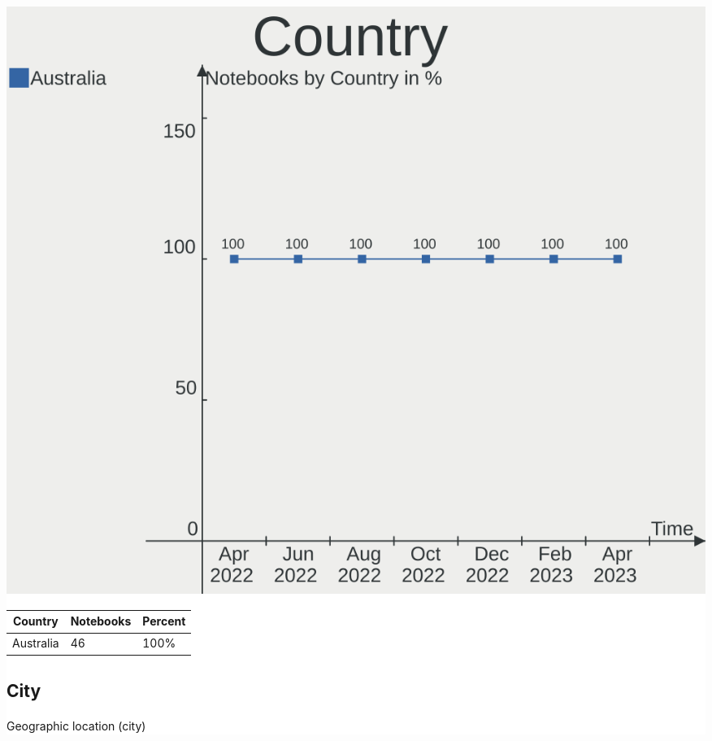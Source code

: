 ![Country](./images/line_chart/node_location.svg)

| Country   | Notebooks | Percent |
|-----------|-----------|---------|
| Australia | 46        | 100%    |

City
----

Geographic location (city)
